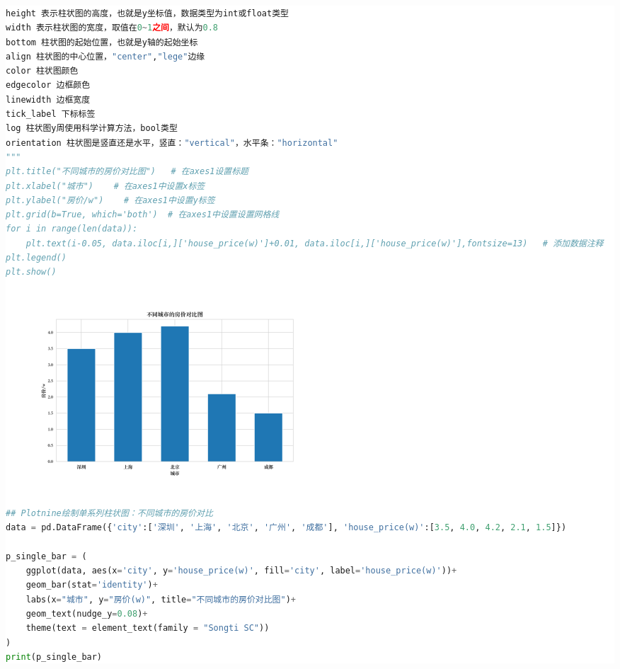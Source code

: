 ```python
height 表示柱状图的高度，也就是y坐标值，数据类型为int或float类型
width 表示柱状图的宽度，取值在0~1之间，默认为0.8
bottom 柱状图的起始位置，也就是y轴的起始坐标
align 柱状图的中心位置，"center","lege"边缘
color 柱状图颜色
edgecolor 边框颜色
linewidth 边框宽度
tick_label 下标标签
log 柱状图y周使用科学计算方法，bool类型
orientation 柱状图是竖直还是水平，竖直："vertical"，水平条："horizontal"
"""
plt.title("不同城市的房价对比图")   # 在axes1设置标题
plt.xlabel("城市")    # 在axes1中设置x标签
plt.ylabel("房价/w")    # 在axes1中设置y标签
plt.grid(b=True, which='both')  # 在axes1中设置设置网格线
for i in range(len(data)):
    plt.text(i-0.05, data.iloc[i,]['house_price(w)']+0.01, data.iloc[i,]['house_price(w)'],fontsize=13)   # 添加数据注释
plt.legend()
plt.show()
```
![alt text](./attachment/image-16.png)
```python
## Plotnine绘制单系列柱状图：不同城市的房价对比
data = pd.DataFrame({'city':['深圳', '上海', '北京', '广州', '成都'], 'house_price(w)':[3.5, 4.0, 4.2, 2.1, 1.5]})

p_single_bar = (
    ggplot(data, aes(x='city', y='house_price(w)', fill='city', label='house_price(w)'))+
    geom_bar(stat='identity')+
    labs(x="城市", y="房价(w)", title="不同城市的房价对比图")+
    geom_text(nudge_y=0.08)+
    theme(text = element_text(family = "Songti SC"))
)
print(p_single_bar)
```